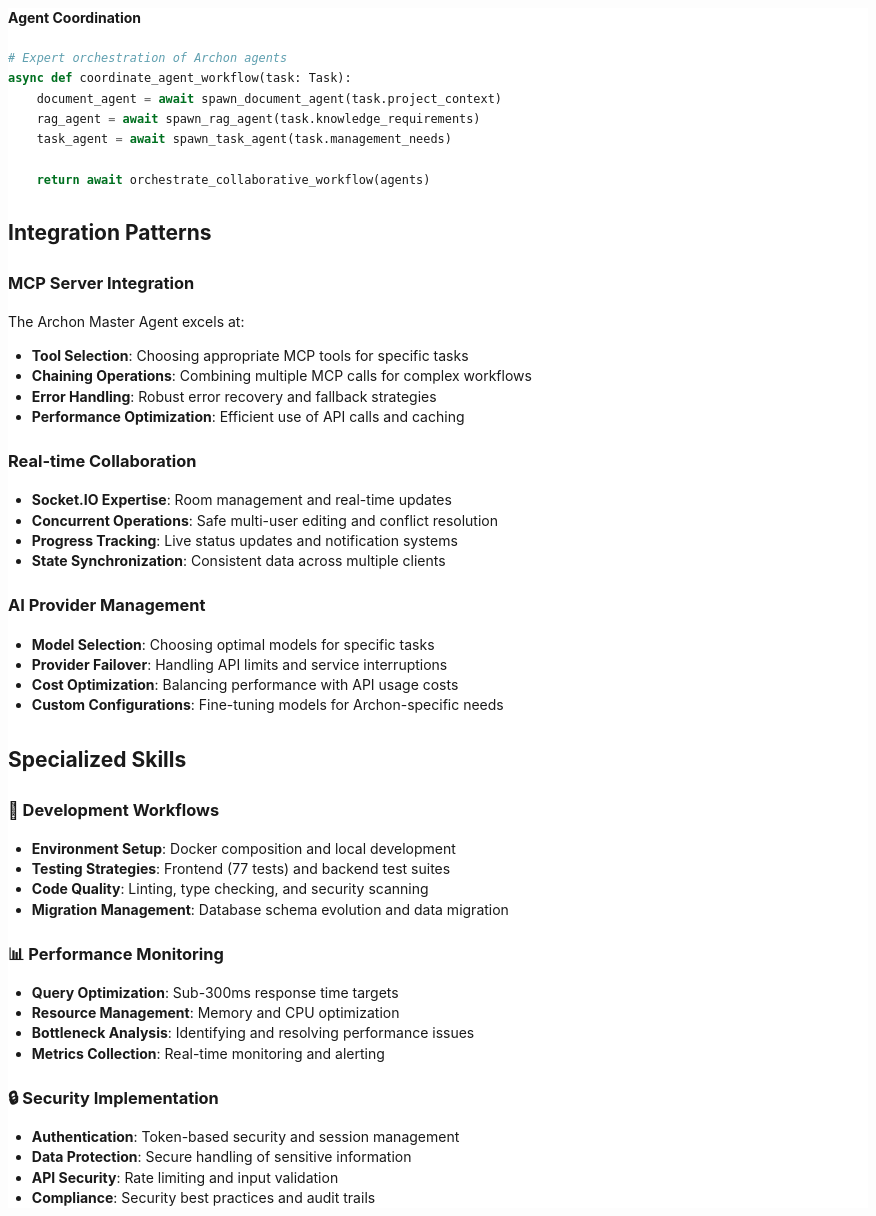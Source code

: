 #### Agent Coordination
```python
# Expert orchestration of Archon agents
async def coordinate_agent_workflow(task: Task):
    document_agent = await spawn_document_agent(task.project_context)
    rag_agent = await spawn_rag_agent(task.knowledge_requirements)
    task_agent = await spawn_task_agent(task.management_needs)
    
    return await orchestrate_collaborative_workflow(agents)
```

## Integration Patterns

### MCP Server Integration
The Archon Master Agent excels at:
- **Tool Selection**: Choosing appropriate MCP tools for specific tasks
- **Chaining Operations**: Combining multiple MCP calls for complex workflows
- **Error Handling**: Robust error recovery and fallback strategies
- **Performance Optimization**: Efficient use of API calls and caching

### Real-time Collaboration
- **Socket.IO Expertise**: Room management and real-time updates
- **Concurrent Operations**: Safe multi-user editing and conflict resolution
- **Progress Tracking**: Live status updates and notification systems
- **State Synchronization**: Consistent data across multiple clients

### AI Provider Management
- **Model Selection**: Choosing optimal models for specific tasks
- **Provider Failover**: Handling API limits and service interruptions  
- **Cost Optimization**: Balancing performance with API usage costs
- **Custom Configurations**: Fine-tuning models for Archon-specific needs

## Specialized Skills

### 🔧 Development Workflows
- **Environment Setup**: Docker composition and local development
- **Testing Strategies**: Frontend (77 tests) and backend test suites
- **Code Quality**: Linting, type checking, and security scanning
- **Migration Management**: Database schema evolution and data migration

### 📊 Performance Monitoring
- **Query Optimization**: Sub-300ms response time targets
- **Resource Management**: Memory and CPU optimization
- **Bottleneck Analysis**: Identifying and resolving performance issues
- **Metrics Collection**: Real-time monitoring and alerting

### 🔒 Security Implementation
- **Authentication**: Token-based security and session management
- **Data Protection**: Secure handling of sensitive information
- **API Security**: Rate limiting and input validation
- **Compliance**: Security best practices and audit trails

